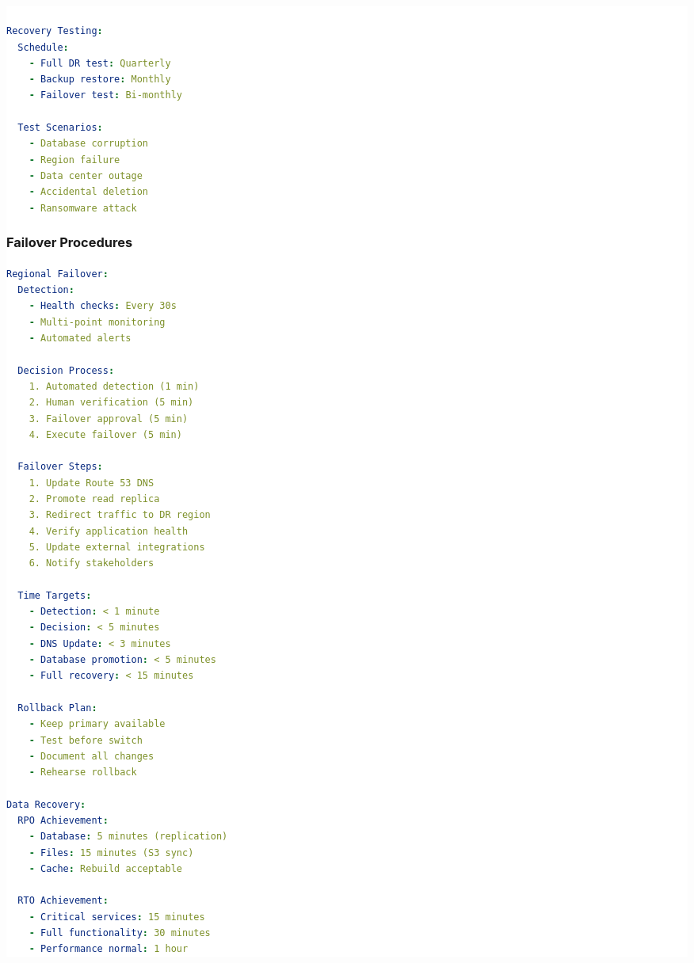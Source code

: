 ```yaml

Recovery Testing:
  Schedule:
    - Full DR test: Quarterly
    - Backup restore: Monthly
    - Failover test: Bi-monthly
    
  Test Scenarios:
    - Database corruption
    - Region failure
    - Data center outage
    - Accidental deletion
    - Ransomware attack
```

### Failover Procedures
```yaml
Regional Failover:
  Detection:
    - Health checks: Every 30s
    - Multi-point monitoring
    - Automated alerts
    
  Decision Process:
    1. Automated detection (1 min)
    2. Human verification (5 min)
    3. Failover approval (5 min)
    4. Execute failover (5 min)
    
  Failover Steps:
    1. Update Route 53 DNS
    2. Promote read replica
    3. Redirect traffic to DR region
    4. Verify application health
    5. Update external integrations
    6. Notify stakeholders
    
  Time Targets:
    - Detection: < 1 minute
    - Decision: < 5 minutes
    - DNS Update: < 3 minutes
    - Database promotion: < 5 minutes
    - Full recovery: < 15 minutes
    
  Rollback Plan:
    - Keep primary available
    - Test before switch
    - Document all changes
    - Rehearse rollback

Data Recovery:
  RPO Achievement:
    - Database: 5 minutes (replication)
    - Files: 15 minutes (S3 sync)
    - Cache: Rebuild acceptable
    
  RTO Achievement:
    - Critical services: 15 minutes
    - Full functionality: 30 minutes
    - Performance normal: 1 hour
```
